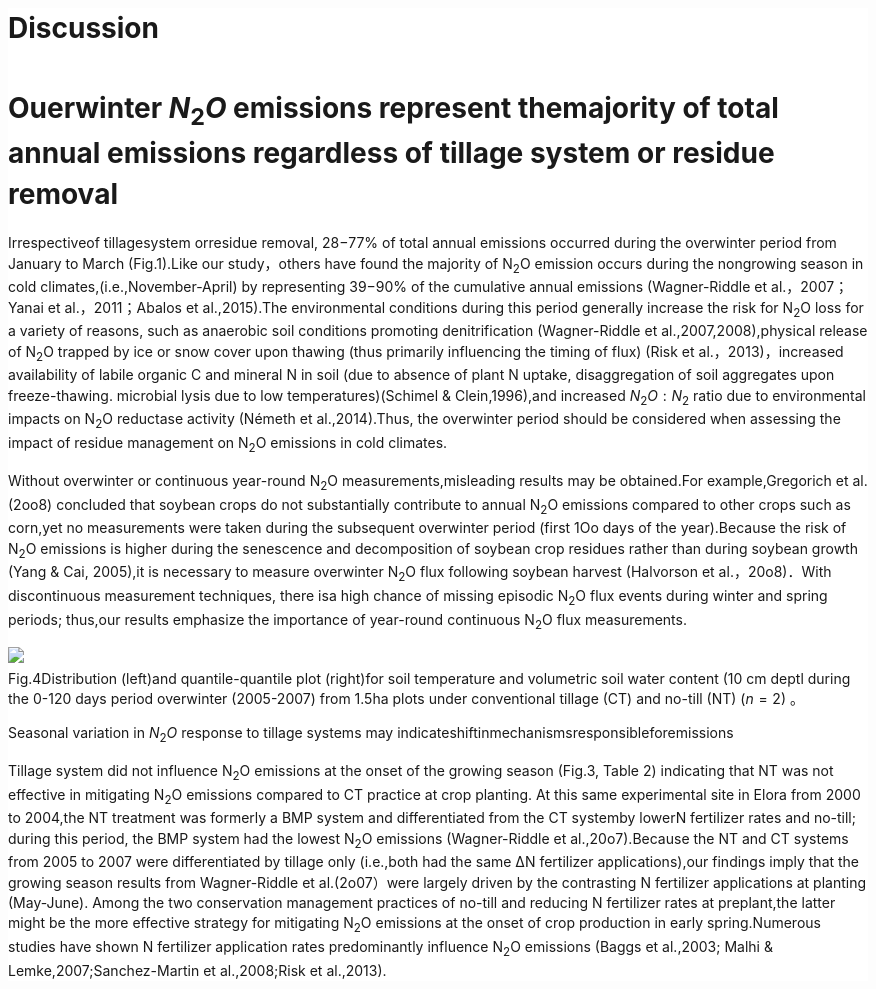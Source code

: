 # Discussion

# Ouerwinter $N _ { 2 } O$ emissions represent themajority of total annual emissions regardless of tillage system or residue removal

Irrespectiveof tillagesystem orresidue removal, $2 8 \mathrm { - } 7 7 \%$ of total annual emissions occurred during the overwinter period from January to March (Fig.1).Like our study，others have found the majority of $\mathrm { N } _ { 2 } \mathrm { O }$ emission occurs during the nongrowing season in cold climates,(i.e.,November-April) by representing $3 9 \mathrm { - } 9 0 \%$ of the cumulative annual emissions (Wagner-Riddle et al.，2007；Yanai et al.，2011；Abalos et al.,2015).The environmental conditions during this period generally increase the risk for $\mathrm { N } _ { 2 } \mathrm { O }$ loss for a variety of reasons, such as anaerobic soil conditions promoting denitrification (Wagner-Riddle et al.,2007,2008),physical release of $\mathrm { N } _ { 2 } \mathrm { O }$ trapped by ice or snow cover upon thawing (thus primarily influencing the timing of flux) (Risk et al.，2013)，increased availability of labile organic C and mineral N in soil (due to absence of plant N uptake, disaggregation of soil aggregates upon freeze-thawing. microbial lysis due to low temperatures)(Schimel & Clein,1996),and increased $N _ { 2 } O { : } N _ { 2 }$ ratio due to environmental impacts on $\mathrm { N } _ { 2 } \mathrm { O }$ reductase activity (Németh et al.,2014).Thus, the overwinter period should be considered when assessing the impact of residue management on $\mathrm { N } _ { 2 } \mathrm { O }$ emissions in cold climates.

Without overwinter or continuous year-round $\mathrm { N } _ { 2 } \mathrm { O }$ measurements,misleading results may be obtained.For example,Gregorich et al. (2oo8) concluded that soybean crops do not substantially contribute to annual $\mathrm { N } _ { 2 } \mathrm { O }$ emissions compared to other crops such as corn,yet no measurements were taken during the subsequent overwinter period (first 1Oo days of the year).Because the risk of $\mathrm { N } _ { 2 } \mathrm { O }$ emissions is higher during the senescence and decomposition of soybean crop residues rather than during soybean growth (Yang & Cai, 2005),it is necessary to measure overwinter $\mathrm { N } _ { 2 } \mathrm { O }$ flux following soybean harvest (Halvorson et al.，20o8)．With discontinuous measurement techniques, there isa high chance of missing episodic $\mathrm { N } _ { 2 } \mathrm { O }$ flux events during winter and spring periods; thus,our results emphasize the importance of year-round continuous $\mathrm { N } _ { 2 } \mathrm { O }$ flux measurements.

![](images/66654bc81262464c9bb5c414635b818fef9dd15a9e89455fc43e75b2b5189cec.jpg)  
Fig.4Distribution (left)and quantile-quantile plot (right)for soil temperature and volumetric soil water content $( 1 0 \ \mathrm { c m }$ deptl during the 0-120 days period overwinter (2005-2007) from $1 . 5 \mathrm { { h a } }$ plots under conventional tillage (CT) and no-till (NT) $( n = 2 )$ 。

Seasonal variation in $N _ { 2 } O$ response to tillage systems may indicateshiftinmechanismsresponsibleforemissions

Tillage system did not influence $\mathrm { N } _ { 2 } \mathrm { O }$ emissions at the onset of the growing season (Fig.3, Table 2) indicating that NT was not effective in mitigating $\mathrm { N } _ { 2 } \mathrm { O }$ emissions compared to CT practice at crop planting. At this same experimental site in Elora from 2000 to 2004,the NT treatment was formerly a BMP system and differentiated from the CT systemby lowerN fertilizer rates and no-till; during this period, the BMP system had the lowest $\mathrm { N } _ { 2 } \mathrm { O }$ emissions (Wagner-Riddle et al.,20o7).Because the NT and CT systems from 2005 to 2007 were differentiated by tillage only (i.e.,both had the same $\mathrm { \Delta N }$ fertilizer applications),our findings imply that the growing season results from Wagner-Riddle et al.(2o07）were largely driven by the contrasting $\mathsf { N }$ fertilizer applications at planting (May-June). Among the two conservation management practices of no-till and reducing N fertilizer rates at preplant,the latter might be the more effective strategy for mitigating $\mathrm { N } _ { 2 } \mathrm { O }$ emissions at the onset of crop production in early spring.Numerous studies have shown N fertilizer application rates predominantly influence $\mathrm { N } _ { 2 } \mathrm { O }$ emissions (Baggs et al.,2003; Malhi & Lemke,2007;Sanchez-Martin et al.,2008;Risk et al.,2013).

